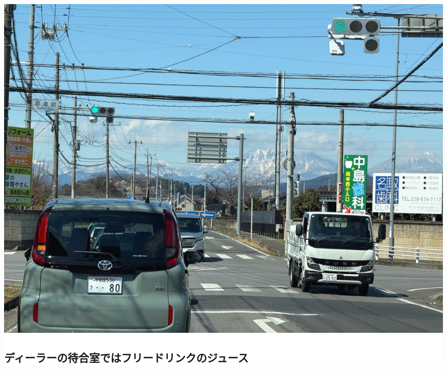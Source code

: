 <a href="20250320_015.JPG" target="_blank"><img src="20250320_015.JPG" alt="サンプル画像" width="900" /></a>
    
<h2><span class="yellow">ディーラーの待合室ではフリードリンクのジュース</span></h2>